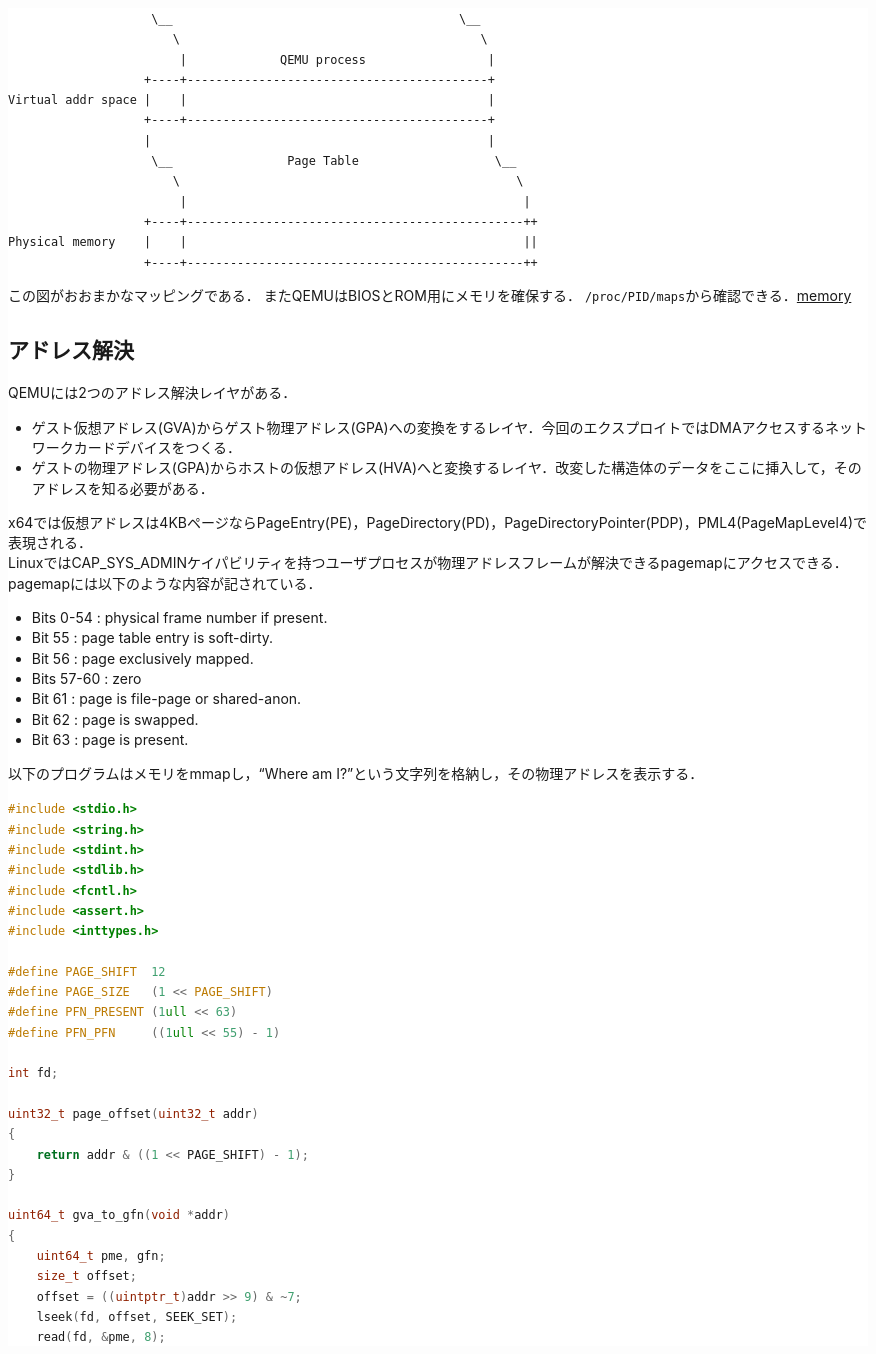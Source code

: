 ```
                    \__                                        \__
                       \                                          \
                        |             QEMU process                 |
                   +----+------------------------------------------+
Virtual addr space |    |                                          |
                   +----+------------------------------------------+
                   |                                               |
                    \__                Page Table                   \__
                       \                                               \
                        |                                               |
                   +----+-----------------------------------------------++
Physical memory    |    |                                               ||
                   +----+-----------------------------------------------++
```
この図がおおまかなマッピングである．
またQEMUはBIOSとROM用にメモリを確保する．
`/proc/PID/maps`から確認できる．[memory](https://github.com/qemu/qemu/blob/master/docs/devel/memory.txt)

## アドレス解決
QEMUには2つのアドレス解決レイヤがある．
* ゲスト仮想アドレス(GVA)からゲスト物理アドレス(GPA)への変換をするレイヤ．今回のエクスプロイトではDMAアクセスするネットワークカードデバイスをつくる．
* ゲストの物理アドレス(GPA)からホストの仮想アドレス(HVA)へと変換するレイヤ．改変した構造体のデータをここに挿入して，そのアドレスを知る必要がある．

x64では仮想アドレスは4KBページならPageEntry(PE)，PageDirectory(PD)，PageDirectoryPointer(PDP)，PML4(PageMapLevel4)で表現される．  
LinuxではCAP_SYS_ADMINケイパビリティを持つユーザプロセスが物理アドレスフレームが解決できるpagemapにアクセスできる．pagemapには以下のような内容が記されている．
- Bits 0-54  : physical frame number if present.
- Bit  55    : page table entry is soft-dirty.
- Bit  56    : page exclusively mapped.
- Bits 57-60 : zero
- Bit  61    : page is file-page or shared-anon.
- Bit  62    : page is swapped.
- Bit  63    : page is present.

以下のプログラムはメモリをmmapし，“Where am I?”という文字列を格納し，その物理アドレスを表示する．

```c
#include <stdio.h>
#include <string.h>
#include <stdint.h>
#include <stdlib.h>
#include <fcntl.h>
#include <assert.h>
#include <inttypes.h>

#define PAGE_SHIFT  12
#define PAGE_SIZE   (1 << PAGE_SHIFT)
#define PFN_PRESENT (1ull << 63)
#define PFN_PFN     ((1ull << 55) - 1)

int fd;

uint32_t page_offset(uint32_t addr)
{
    return addr & ((1 << PAGE_SHIFT) - 1);
}

uint64_t gva_to_gfn(void *addr)
{
    uint64_t pme, gfn;
    size_t offset;
    offset = ((uintptr_t)addr >> 9) & ~7;
    lseek(fd, offset, SEEK_SET);
    read(fd, &pme, 8);
```